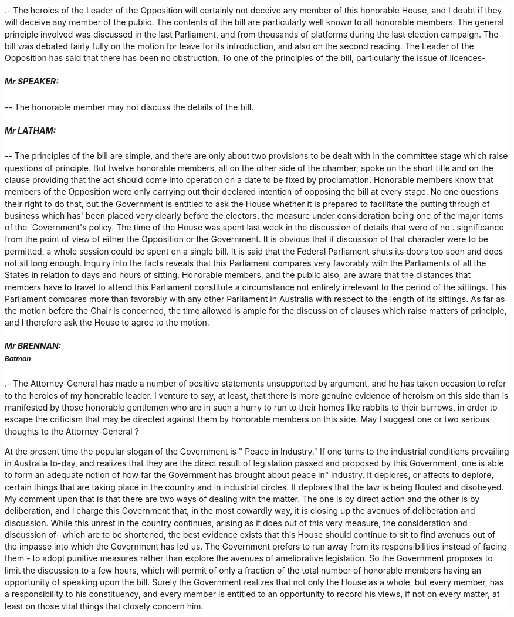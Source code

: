 .- The heroics of the Leader of the Opposition will certainly not deceive any member of this honorable House, and I doubt if they will deceive any member of the public. The contents of the bill are particularly well known to all honorable members. The general principle involved was discussed in the last Parliament, and from thousands of platforms during the last election campaign. The bill was debated fairly fully on the motion for leave for its introduction, and also on the second reading. The Leader of the Opposition has said that there has been no obstruction. To one of the principles of the bill, particularly the issue of licences- 

##### Mr SPEAKER:

-- The honorable member may not discuss the details of the bill. 

##### Mr LATHAM:

-- The principles of the bill are simple, and there are only about two provisions to be dealt with in the committee stage which raise questions of principle. But twelve honorable members, all on the other side of the chamber, spoke on the short title and on the clause providing that the act should come into operation on a date to be fixed by proclamation. Honorable members know that members of the Opposition were only carrying out their declared intention of opposing the bill at every stage. No one questions their right to do that, but the Government is entitled to ask the House whether it is prepared to facilitate the putting through of business which has' been placed very clearly before the electors, the measure under consideration being one of the major items of the 'Government's policy. The time of the House was spent last week in the discussion of details that were of no . significance from the point of view of either the Opposition or the Government. It is obvious that if discussion of that character were to be permitted, a whole session could be spent on a single bill. It is said that the Federal Parliament shuts its doors too soon and does not sit long enough. Inquiry into the facts reveals that this Parliament compares very favorably with the Parliaments of all the States in relation to days and hours of sitting. Honorable members, and the public also, are aware that the distances that members have to travel to attend this Parliament constitute a circumstance not entirely irrelevant to the period of the sittings. This Parliament compares more than favorably with any other Parliament in Australia with respect to the length of its sittings. As far as the motion before the Chair is concerned, the time allowed is ample for the discussion of clauses which raise matters of principle, and I therefore ask the House to agree to the motion. 

##### Mr BRENNAN:<br><small class="text-muted">Batman</small>

.- The Attorney-General has made a number of positive statements unsupported by argument, and he has taken occasion to refer to the heroics of my honorable leader. I venture to say, at least, that there is more genuine evidence of heroism on this side than is manifested by those honorable gentlemen who are in such a hurry to run to their homes like rabbits to their burrows, in order to escape the criticism that may be directed against them by honorable members on this side. May I suggest one or two serious thoughts to the Attorney-General ? 

At the present time the popular slogan of the Government is " Peace in Industry." If one turns to the industrial conditions prevailing in Australia to-day, and realizes that they are the direct result of legislation passed and proposed by this Government, one is able to form an adequate notion of how far the Government has brought about peace in" industry. It deplores, or affects to deplore, certain things that are taking place in the country and in industrial circles. It deplores that the law is being flouted and disobeyed. My comment upon that is that there are two ways of dealing with the matter. The one is by direct action and the other is by deliberation, and I charge this Government that, in the most cowardly way, it is closing up the avenues of deliberation and discussion. While this unrest in the country continues, arising as it does out of this very measure, the consideration and discussion of- which are to be shortened, the best evidence exists that this House should continue to sit to find avenues out of the impasse into which the Government has led us. The Government prefers to run away from its responsibilities instead of facing them - to adopt punitive measures rather than explore the avenues of ameliorative legislation. So the Government proposes to limit the discussion to a few hours, which will permit of only a fraction of the total number of honorable members having an opportunity of speaking upon the bill. Surely the Government realizes that not only the House as a whole, but every member, has a responsibility to his constituency, and every member is entitled to an opportunity to record his views, if not on every matter, at least on those vital things that closely concern him. 
